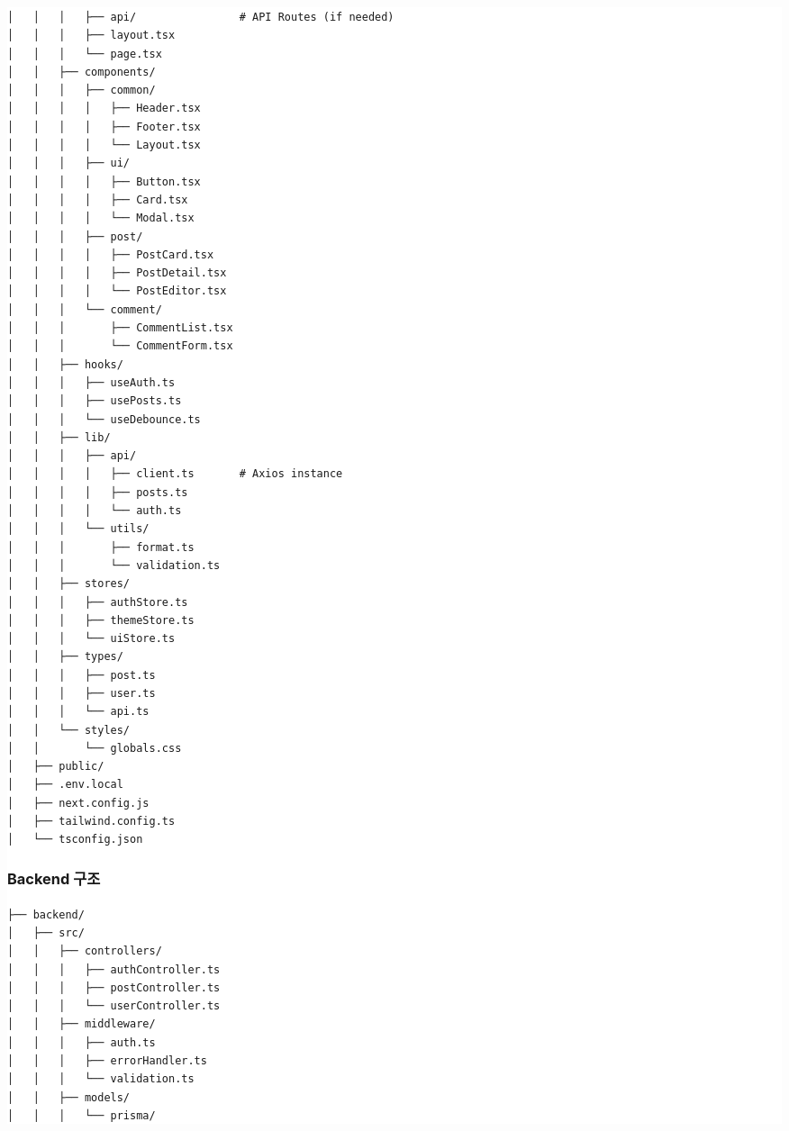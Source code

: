 ```
│   │   │   ├── api/                # API Routes (if needed)
│   │   │   ├── layout.tsx
│   │   │   └── page.tsx
│   │   ├── components/
│   │   │   ├── common/
│   │   │   │   ├── Header.tsx
│   │   │   │   ├── Footer.tsx
│   │   │   │   └── Layout.tsx
│   │   │   ├── ui/
│   │   │   │   ├── Button.tsx
│   │   │   │   ├── Card.tsx
│   │   │   │   └── Modal.tsx
│   │   │   ├── post/
│   │   │   │   ├── PostCard.tsx
│   │   │   │   ├── PostDetail.tsx
│   │   │   │   └── PostEditor.tsx
│   │   │   └── comment/
│   │   │       ├── CommentList.tsx
│   │   │       └── CommentForm.tsx
│   │   ├── hooks/
│   │   │   ├── useAuth.ts
│   │   │   ├── usePosts.ts
│   │   │   └── useDebounce.ts
│   │   ├── lib/
│   │   │   ├── api/
│   │   │   │   ├── client.ts       # Axios instance
│   │   │   │   ├── posts.ts
│   │   │   │   └── auth.ts
│   │   │   └── utils/
│   │   │       ├── format.ts
│   │   │       └── validation.ts
│   │   ├── stores/
│   │   │   ├── authStore.ts
│   │   │   ├── themeStore.ts
│   │   │   └── uiStore.ts
│   │   ├── types/
│   │   │   ├── post.ts
│   │   │   ├── user.ts
│   │   │   └── api.ts
│   │   └── styles/
│   │       └── globals.css
│   ├── public/
│   ├── .env.local
│   ├── next.config.js
│   ├── tailwind.config.ts
│   └── tsconfig.json
```

### Backend 구조

```
├── backend/
│   ├── src/
│   │   ├── controllers/
│   │   │   ├── authController.ts
│   │   │   ├── postController.ts
│   │   │   └── userController.ts
│   │   ├── middleware/
│   │   │   ├── auth.ts
│   │   │   ├── errorHandler.ts
│   │   │   └── validation.ts
│   │   ├── models/
│   │   │   └── prisma/
```